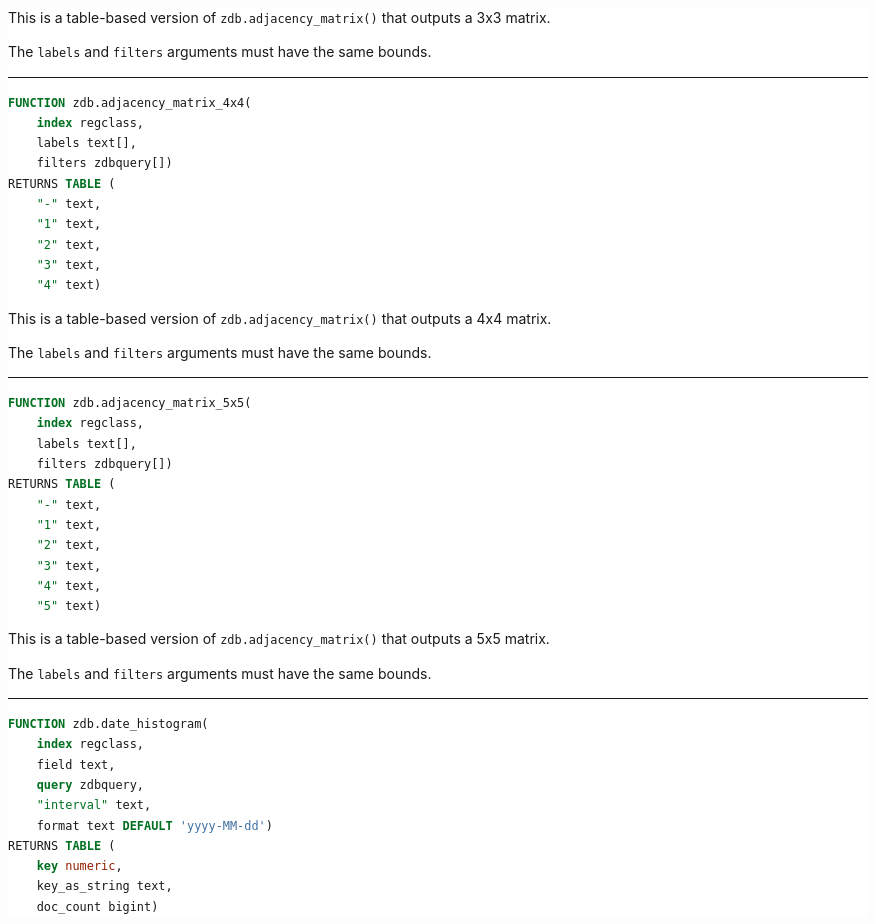 This is a table-based version of `zdb.adjacency_matrix()` that outputs a 3x3 matrix.

The `labels` and `filters` arguments must have the same bounds.

---

```sql
FUNCTION zdb.adjacency_matrix_4x4(
	index regclass,
	labels text[],
	filters zdbquery[]) 
RETURNS TABLE (
	"-" text,
	"1" text,
	"2" text,
	"3" text,
	"4" text)
```

This is a table-based version of `zdb.adjacency_matrix()` that outputs a 4x4 matrix.

The `labels` and `filters` arguments must have the same bounds.

---

```sql
FUNCTION zdb.adjacency_matrix_5x5(
	index regclass,
	labels text[],
	filters zdbquery[]) 
RETURNS TABLE (
	"-" text,
	"1" text,
	"2" text,
	"3" text,
	"4" text,
	"5" text)
```

This is a table-based version of `zdb.adjacency_matrix()` that outputs a 5x5 matrix.

The `labels` and `filters` arguments must have the same bounds.

---

```sql
FUNCTION zdb.date_histogram(
	index regclass,
	field text,
	query zdbquery,
	"interval" text,
	format text DEFAULT 'yyyy-MM-dd') 
RETURNS TABLE (
	key numeric,
	key_as_string text,
	doc_count bigint)
```
